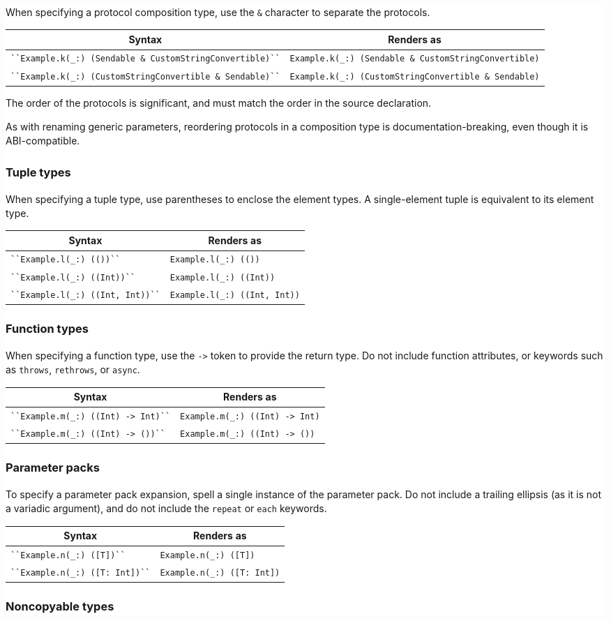 When specifying a protocol composition type, use the `&` character to separate the protocols.

| Syntax | Renders as |
| ------ | ---------- |
| ` ``Example.k(_:) (Sendable & CustomStringConvertible)`` ` | ``Example.k(_:) (Sendable & CustomStringConvertible)`` |
| ` ``Example.k(_:) (CustomStringConvertible & Sendable)`` ` | ``Example.k(_:) (CustomStringConvertible & Sendable)`` |

The order of the protocols is significant, and must match the order in the source declaration.

As with renaming generic parameters, reordering protocols in a composition type is documentation-breaking, even though it is ABI-compatible.


### Tuple types

When specifying a tuple type, use parentheses to enclose the element types. A single-element tuple is equivalent to its element type.

| Syntax | Renders as |
| ------ | ---------- |
| ` ``Example.l(_:) (())`` ` | ``Example.l(_:) (())`` |
| ` ``Example.l(_:) ((Int))`` ` | ``Example.l(_:) ((Int))`` |
| ` ``Example.l(_:) ((Int, Int))`` ` | ``Example.l(_:) ((Int, Int))`` |


### Function types

When specifying a function type, use the `->` token to provide the return type. Do not include function attributes, or keywords such as `throws`, `rethrows`, or `async`.

| Syntax | Renders as |
| ------ | ---------- |
| ` ``Example.m(_:) ((Int) -> Int)`` ` | ``Example.m(_:) ((Int) -> Int)`` |
| ` ``Example.m(_:) ((Int) -> ())`` ` | ``Example.m(_:) ((Int) -> ())`` |


### Parameter packs

To specify a parameter pack expansion, spell a single instance of the parameter pack. Do not include a trailing ellipsis (as it is not a variadic argument), and do not include the `repeat` or `each` keywords.

| Syntax | Renders as |
| ------ | ---------- |
| ` ``Example.n(_:) ([T])`` ` | ``Example.n(_:) ([T])`` |
| ` ``Example.n(_:) ([T: Int])`` ` | ``Example.n(_:) ([T: Int])`` |


### Noncopyable types
